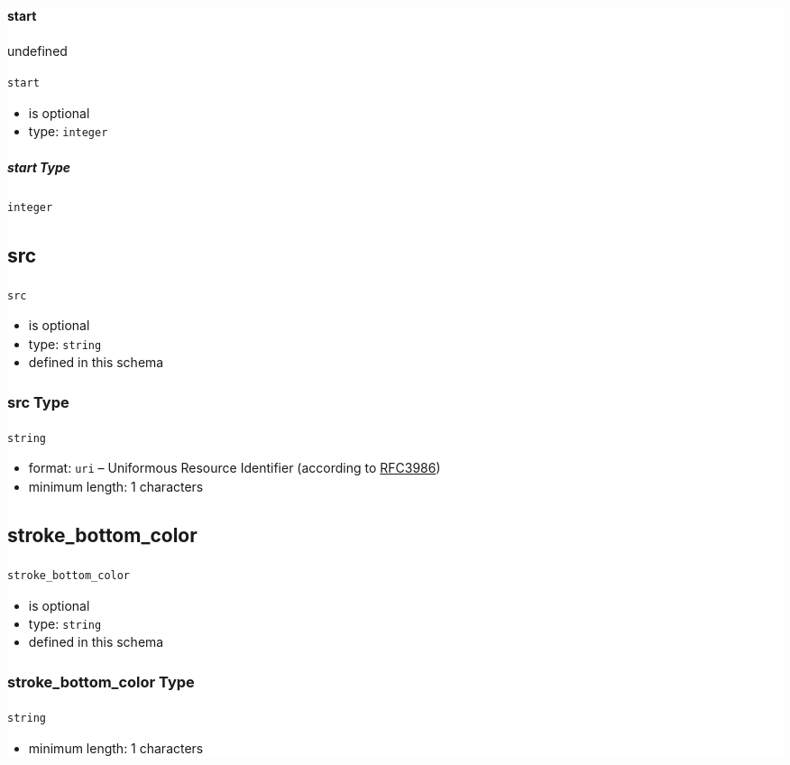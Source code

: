 





#### start

undefined

`start`
* is optional
* type: `integer`

##### start Type


`integer`














## src


`src`
* is optional
* type: `string`
* defined in this schema

### src Type


`string`
* format: `uri` – Uniformous Resource Identifier (according to [RFC3986](http://tools.ietf.org/html/rfc3986))
* minimum length: 1 characters





## stroke_bottom_color


`stroke_bottom_color`
* is optional
* type: `string`
* defined in this schema

### stroke_bottom_color Type


`string`
* minimum length: 1 characters
